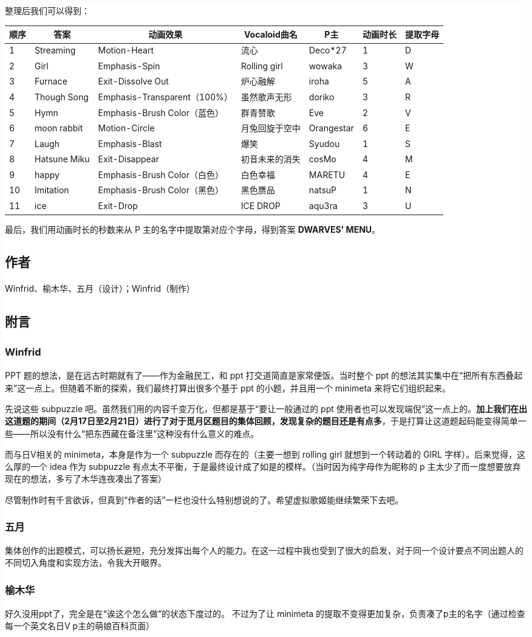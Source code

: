 整理后我们可以得到：

| 顺序 | 答案           | 动画效果                       | Vocaloid曲名   | P主         | 动画时长 | 提取字母 |
| -- | ------------ | -------------------------- | ------------ | ---------- | ---- | ---- |
| 1  | Streaming    | Motion-Heart               | 流心           | Deco\*27   | 1    | D    |
| 2  | Girl         | Emphasis-Spin              | Rolling girl | wowaka     | 3    | W    |
| 3  | Furnace      | Exit-Dissolve Out          | 炉心融解         | iroha      | 5    | A    |
| 4  | Though Song  | Emphasis-Transparent（100%） | 虽然歌声无形       | doriko     | 3    | R    |
| 5  | Hymn         | Emphasis-Brush Color（蓝色）   | 群青赞歌         | Eve        | 2    | V    |
| 6  | moon rabbit  | Motion-Circle              | 月兔回旋于空中      | Orangestar | 6    | E    |
| 7  | Laugh        | Emphasis-Blast             | 爆笑           | Syudou     | 1    | S    |
| 8  | Hatsune Miku | Exit-Disappear             | 初音未来的消失      | cosMo      | 4    | M    |
| 9  | happy        | Emphasis-Brush Color（白色）   | 白色幸福         | MARETU     | 4    | E    |
| 10 | Imitation    | Emphasis-Brush Color（黑色）   | 黑色赝品         | natsuP     | 1    | N    |
| 11 | ice          | Exit-Drop                  | ICE DROP     | aqu3ra     | 3    | U    |

最后，我们用动画时长的秒数来从 P 主的名字中提取第对应个字母，得到答案 **DWARVES' MENU**。

## 作者

Winfrid、榆木华、五月（设计）；Winfrid（制作）

## 附言

### Winfrid

PPT 题的想法，是在远古时期就有了——作为金融民工，和 ppt 打交道简直是家常便饭。当时整个 ppt 的想法其实集中在“把所有东西叠起来”这一点上。但随着不断的探索，我们最终打算出很多个基于 ppt 的小题，并且用一个 minimeta 来将它们组织起来。

先说这些 subpuzzle 吧。虽然我们用的内容千变万化，但都是基于“要让一般通过的 ppt 使用者也可以发现端倪”这一点上的。**加上我们在出这道题的期间（2月17日至2月21日）进行了对于觅月区题目的集体回顾，发现复杂的题目还是有点多**，于是打算让这道题起码能变得简单一些——所以没有什么“把东西藏在备注里”这种没有什么意义的难点。

而与日V相关的 minimeta，本身是作为一个 subpuzzle 而存在的（主要一想到 rolling girl 就想到一个转动着的 GIRL 字样）。后来觉得，这么厚的一个 idea 作为 subpuzzle 有点太不平衡，于是最终设计成了如是的模样。（当时因为纯字母作为昵称的 p 主太少了而一度想要放弃现在的想法，多亏了木华连夜凑出了答案）

尽管制作时有千言欲诉，但真到“作者的话”一栏也没什么特别想说的了。希望虚拟歌姬能继续繁荣下去吧。

### 五月

集体创作的出题模式，可以扬长避短，充分发挥出每个人的能力。在这一过程中我也受到了很大的启发，对于同一个设计要点不同出题人的不同切入角度和实现方法，令我大开眼界。

### 榆木华

好久没用ppt了，完全是在“诶这个怎么做”的状态下度过的。 不过为了让 minimeta 的提取不变得更加复杂，负责凑了p主的名字（通过检查每一个英文名日V p主的萌娘百科页面）
